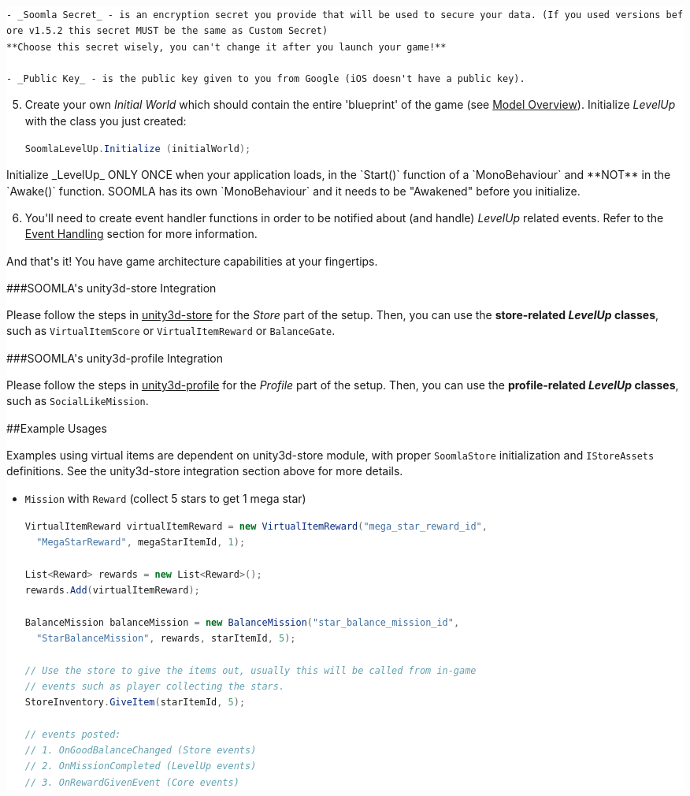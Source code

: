    - _Soomla Secret_ - is an encryption secret you provide that will be used to secure your data. (If you used versions before v1.5.2 this secret MUST be the same as Custom Secret)  
    **Choose this secret wisely, you can't change it after you launch your game!**

    - _Public Key_ - is the public key given to you from Google (iOS doesn't have a public key).

5. Create your own _Initial World_ which should contain the entire 'blueprint' of the game (see [Model Overview](/unity/levelup/Levelup_Model)). Initialize _LevelUp_ with the class you just created:

    ```cs
    SoomlaLevelUp.Initialize (initialWorld);
    ```

  <div class="warning-box">Initialize _LevelUp_ ONLY ONCE when your application loads, in the `Start()` function of a `MonoBehaviour` and **NOT** in the `Awake()` function. SOOMLA has its own `MonoBehaviour` and it needs to be "Awakened" before you initialize.</div>

6. You'll need to create event handler functions in order to be notified about (and handle) _LevelUp_ related events. Refer to the [Event Handling](/unity/levelup/LevelUp_Events) section for more information.

And that's it! You have game architecture capabilities at your fingertips.


###SOOMLA's unity3d-store Integration

Please follow the steps in [unity3d-store](https://github.com/soomla/unity3d-store) for the _Store_ part of the setup.
Then, you can use the **store-related _LevelUp_ classes**, such as `VirtualItemScore` or `VirtualItemReward` or `BalanceGate`.

###SOOMLA's unity3d-profile Integration

Please follow the steps in [unity3d-profile](https://github.com/soomla/unity3d-profile) for the _Profile_ part of the setup.
Then, you can use the **profile-related _LevelUp_ classes**, such as `SocialLikeMission`.

##Example Usages

Examples using virtual items are dependent on unity3d-store module, with proper `SoomlaStore` initialization and `IStoreAssets` definitions. See the unity3d-store integration section above for more details.

* `Mission` with `Reward` (collect 5 stars to get 1 mega star)

	```cs
  VirtualItemReward virtualItemReward = new VirtualItemReward("mega_star_reward_id",
      "MegaStarReward", megaStarItemId, 1);

  List<Reward> rewards = new List<Reward>();
  rewards.Add(virtualItemReward);

  BalanceMission balanceMission = new BalanceMission("star_balance_mission_id",
      "StarBalanceMission", rewards, starItemId, 5);

  // Use the store to give the items out, usually this will be called from in-game
  // events such as player collecting the stars.
  StoreInventory.GiveItem(starItemId, 5);

  // events posted:
  // 1. OnGoodBalanceChanged (Store events)
  // 2. OnMissionCompleted (LevelUp events)
  // 3. OnRewardGivenEvent (Core events)
